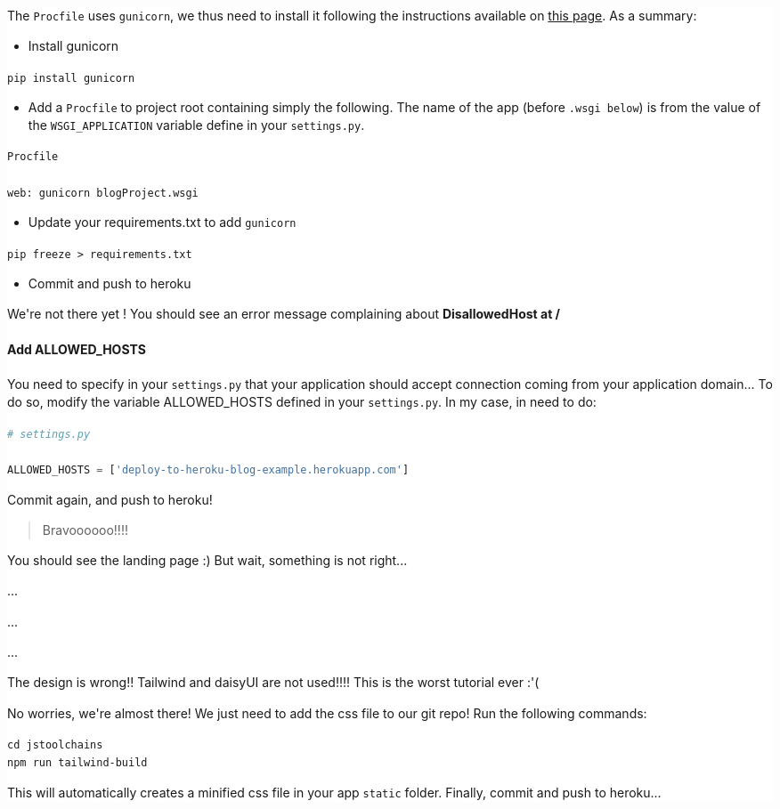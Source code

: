 The `Procfile` uses `gunicorn`, we thus need to install it following the instructions available on [this page](https://devcenter.heroku.com/articles/django-app-configuration). As a summary:

- Install gunicorn
```shell
pip install gunicorn
```

- Add a `Procfile` to project root containing simply the following. The name of the app (before `.wsgi below`) is from the value of the `WSGI_APPLICATION` variable define in your `settings.py`.
```text
Procfile

web: gunicorn blogProject.wsgi
```

- Update your requirements.txt to add `gunicorn`
```shell
pip freeze > requirements.txt
```

- Commit and push to heroku


We're not there yet ! You should see an error message complaining about **DisallowedHost at /** 

#### Add ALLOWED_HOSTS

You need to specify in your `settings.py` that your application should accept connection coming from your application domain... To do so, modify the variable ALLOWED_HOSTS defined in your `settings.py`. In my case, in need to do:

```python
# settings.py

ALLOWED_HOSTS = ['deploy-to-heroku-blog-example.herokuapp.com']
```

Commit again, and push to heroku!

> Bravoooooo!!!!

You should see the landing page :) But wait, something is not right... 

...

...

...

The design is wrong!! Tailwind and daisyUI are not used!!!! This is the worst tutorial ever :'( 

No worries, we're almost there! We just need to add the css file to our git repo! Run the following commands:

```shell
cd jstoolchains
npm run tailwind-build
```

This will automatically creates a minified css file in your app `static` folder. Finally, commit and push to heroku...
